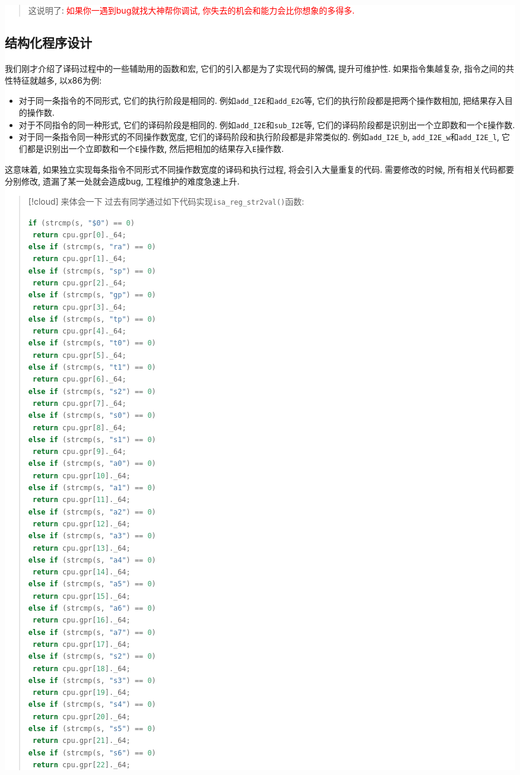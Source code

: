>
>这说明了: <font color="#ff0000">如果你一遇到bug就找大神帮你调试, 你失去的机会和能力会比你想象的多得多.</font>

## 结构化程序设计

我们刚才介绍了译码过程中的一些辅助用的函数和宏, 它们的引入都是为了实现代码的解偶, 提升可维护性. 如果指令集越复杂, 指令之间的共性特征就越多, 以x86为例:

-   对于同一条指令的不同形式, 它们的执行阶段是相同的. 例如`add_I2E`和`add_E2G`等, 它们的执行阶段都是把两个操作数相加, 把结果存入目的操作数.
-   对于不同指令的同一种形式, 它们的译码阶段是相同的. 例如`add_I2E`和`sub_I2E`等, 它们的译码阶段都是识别出一个立即数和一个`E`操作数.
-   对于同一条指令同一种形式的不同操作数宽度, 它们的译码阶段和执行阶段都是非常类似的. 例如`add_I2E_b`, `add_I2E_w`和`add_I2E_l`, 它们都是识别出一个立即数和一个`E`操作数, 然后把相加的结果存入`E`操作数.

这意味着, 如果独立实现每条指令不同形式不同操作数宽度的译码和执行过程, 将会引入大量重复的代码. 需要修改的时候, 所有相关代码都要分别修改, 遗漏了某一处就会造成bug, 工程维护的难度急速上升.

>[!cloud] 来体会一下
>过去有同学通过如下代码实现`isa_reg_str2val()`函数:
>
>```c
>if (strcmp(s, "$0") == 0)
>  return cpu.gpr[0]._64;
>else if (strcmp(s, "ra") == 0)
>  return cpu.gpr[1]._64;
>else if (strcmp(s, "sp") == 0)
>  return cpu.gpr[2]._64;
>else if (strcmp(s, "gp") == 0)
>  return cpu.gpr[3]._64;
>else if (strcmp(s, "tp") == 0)
>  return cpu.gpr[4]._64;
>else if (strcmp(s, "t0") == 0)
>  return cpu.gpr[5]._64;
>else if (strcmp(s, "t1") == 0)
>  return cpu.gpr[6]._64;
>else if (strcmp(s, "s2") == 0)
>  return cpu.gpr[7]._64;
>else if (strcmp(s, "s0") == 0)
>  return cpu.gpr[8]._64;
>else if (strcmp(s, "s1") == 0)
>  return cpu.gpr[9]._64;
>else if (strcmp(s, "a0") == 0)
>  return cpu.gpr[10]._64;
>else if (strcmp(s, "a1") == 0)
>  return cpu.gpr[11]._64;
>else if (strcmp(s, "a2") == 0)
>  return cpu.gpr[12]._64;
>else if (strcmp(s, "a3") == 0)
>  return cpu.gpr[13]._64;
>else if (strcmp(s, "a4") == 0)
>  return cpu.gpr[14]._64;
>else if (strcmp(s, "a5") == 0)
>  return cpu.gpr[15]._64;
>else if (strcmp(s, "a6") == 0)
>  return cpu.gpr[16]._64;
>else if (strcmp(s, "a7") == 0)
>  return cpu.gpr[17]._64;
>else if (strcmp(s, "s2") == 0)
>  return cpu.gpr[18]._64;
>else if (strcmp(s, "s3") == 0)
>  return cpu.gpr[19]._64;
>else if (strcmp(s, "s4") == 0)
>  return cpu.gpr[20]._64;
>else if (strcmp(s, "s5") == 0)
>  return cpu.gpr[21]._64;
>else if (strcmp(s, "s6") == 0)
>  return cpu.gpr[22]._64;